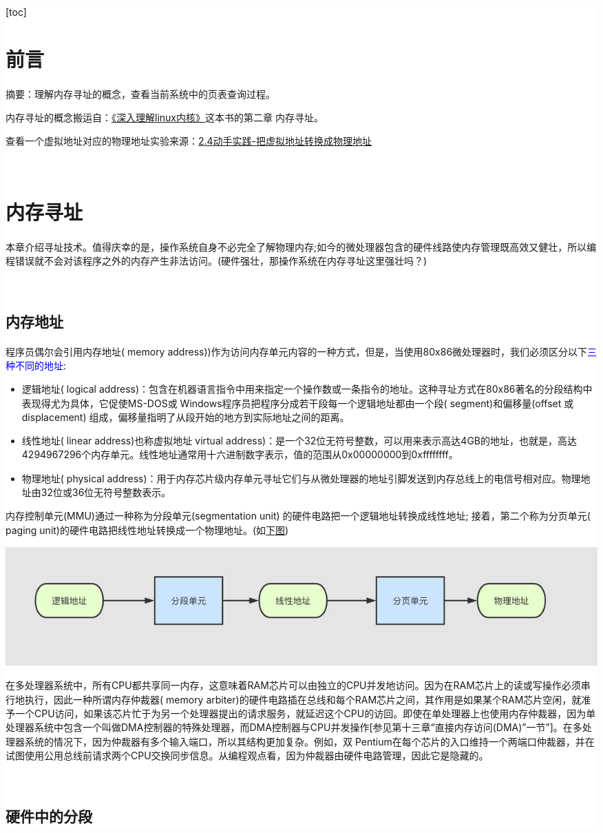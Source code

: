 [toc]

# 前言

摘要：理解内存寻址的概念，查看当前系统中的页表查询过程。

内存寻址的概念搬运自：[《深入理解linux内核》](https://book.douban.com/subject/2287506/)这本书的第二章 内存寻址。

查看一个虚拟地址对应的物理地址实验来源：[2.4动手实践-把虚拟地址转换成物理地址](https://gitee.com/ljrcore/linuxmooc/tree/master/《Linux内核分析与应用》动手实践源码/2.4动手实践-把虚拟地址转换成物理地址)

<br>

# 内存寻址

本章介绍寻址技术。值得庆幸的是，操作系统自身不必完全了解物理内存;如今的微处理器包含的硬件线路使内存管理既高效又健壮，所以编程错误就不会对该程序之外的内存产生非法访问。(硬件强壮，那操作系统在内存寻址这里强壮吗？)

<br>

## 内存地址

程序员偶尔会引用内存地址( memory address))作为访问内存单元内容的一种方式，但是，当使用80x86微处理器时，我们必须区分以下<font color=blue>三种不同的地址</font>:

* 逻辑地址( logical address)：包含在机器语言指令中用来指定一个操作数或一条指令的地址。这种寻址方式在80x86著名的分段结构中表现得尤为具体，它促使MS-DOS或 Windows程序员把程序分成若干段每一个逻辑地址都由一个段( segment)和偏移量(offset 或 displacement) 组成，偏移量指明了从段开始的地方到实际地址之间的距离。

* 线性地址( linear address)也称虚拟地址 virtual address)：是一个32位无符号整数，可以用来表示高达4GB的地址，也就是，高达4294967296个内存单元。线性地址通常用十六进制数字表示，值的范围从0x00000000到0xffffffff。

* 物理地址( physical address)：用于内存芯片级内存单元寻址它们与从微处理器的地址引脚发送到内存总线上的电信号相对应。物理地址由32位或36位无符号整数表示。

内存控制单元(MMU)通过一种称为分段单元(segmentation unit) 的硬件电路把一个逻辑地址转换成线性地址; 接着，第二个称为分页单元( paging unit)的硬件电路把线性地址转换成一个物理地址。(如[下图](https://raw.githubusercontent.com/loadlj/img-git/master/20201127113614.png))

![逻辑地址转换](./内存寻址.assets/逻辑地址转换.png) 

在多处理器系统中，所有CPU都共享同一内存，这意味着RAM芯片可以由独立的CPU并发地访问。因为在RAM芯片上的读或写操作必须串行地执行，因此一种所谓内存仲裁器( memory arbiter)的硬件电路插在总线和每个RAM芯片之间，其作用是如果某个RAM芯片空闲，就准予一个CPU访问，如果该芯片忙于为另一个处理器提出的请求服务，就延迟这个CPU的访回。即使在单处理器上也使用内存仲裁器，因为单处理器系统中包含一个叫做DMA控制器的特殊处理器，而DMA控制器与CPU并发操作[参见第十三章“直接内存访问(DMA)”一节”]。在多处理器系统的情况下，因为仲裁器有多个输入端口，所以其结构更加复杂。例如，双 Pentium在每个芯片的入口维持一个两端口仲裁器，并在试图使用公用总线前请求两个CPU交换同步信息。从编程观点看，因为仲裁器由硬件电路管理，因此它是隐藏的。

<br>

## 硬件中的分段
